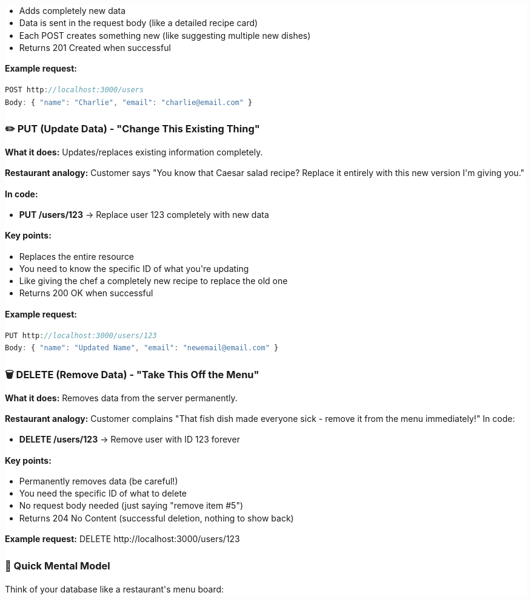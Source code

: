 - Adds completely new data
- Data is sent in the request body (like a detailed recipe card)
- Each POST creates something new (like suggesting multiple new dishes)
- Returns 201 Created when successful

**Example request:**

```JavaScript
POST http://localhost:3000/users
Body: { "name": "Charlie", "email": "charlie@email.com" }
```

### ✏️ PUT (Update Data) - "Change This Existing Thing"

**What it does:** Updates/replaces existing information completely.

**Restaurant analogy:** Customer says "You know that Caesar salad recipe? Replace it entirely with this new version I'm giving you."

**In code:**

- **PUT /users/123** → Replace user 123 completely with new data

**Key points:**

- Replaces the entire resource
- You need to know the specific ID of what you're updating
- Like giving the chef a completely new recipe to replace the old one
- Returns 200 OK when successful

**Example request:**

```JavaScript
PUT http://localhost:3000/users/123
Body: { "name": "Updated Name", "email": "newemail@email.com" }
```

### 🗑️ DELETE (Remove Data) - "Take This Off the Menu"

**What it does:** Removes data from the server permanently.

**Restaurant analogy:** Customer complains "That fish dish made everyone sick - remove it from the menu immediately!"
In code:

- **DELETE /users/123** → Remove user with ID 123 forever

**Key points:**

- Permanently removes data (be careful!)
- You need the specific ID of what to delete
- No request body needed (just saying "remove item #5")
- Returns 204 No Content (successful deletion, nothing to show back)

**Example request:** DELETE http://localhost:3000/users/123

### 🔄 Quick Mental Model

Think of your database like a restaurant's menu board:
